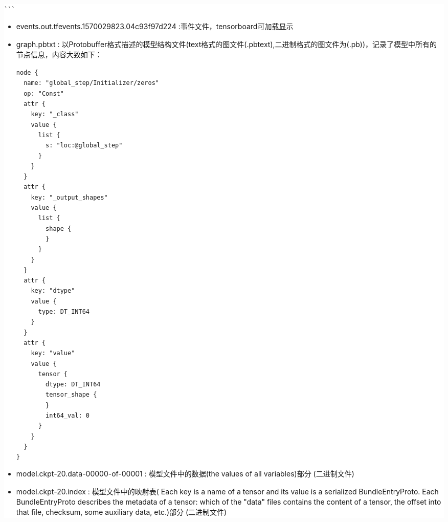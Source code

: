     ```

- events.out.tfevents.1570029823.04c93f97d224 :事件文件，tensorboard可加载显示

- graph.pbtxt : 以Protobuffer格式描述的模型结构文件(text格式的图文件(.pbtext),二进制格式的图文件为(.pb))，记录了模型中所有的节点信息，内容大致如下：

    ````
    node {
      name: "global_step/Initializer/zeros"
      op: "Const"
      attr {
        key: "_class"
        value {
          list {
            s: "loc:@global_step"
          }
        }
      }
      attr {
        key: "_output_shapes"
        value {
          list {
            shape {
            }
          }
        }
      }
      attr {
        key: "dtype"
        value {
          type: DT_INT64
        }
      }
      attr {
        key: "value"
        value {
          tensor {
            dtype: DT_INT64
            tensor_shape {
            }
            int64_val: 0
          }
        }
      }
    }
    ````

- model.ckpt-20.data-00000-of-00001 : 模型文件中的数据(the values of all variables)部分 (二进制文件)

- model.ckpt-20.index : 模型文件中的映射表( Each key is a name of a tensor and its value is a serialized BundleEntryProto. Each BundleEntryProto describes the metadata of a tensor: which of the "data" files contains the content of a tensor, the offset into that file, checksum, some auxiliary data, etc.)部分 (二进制文件)
